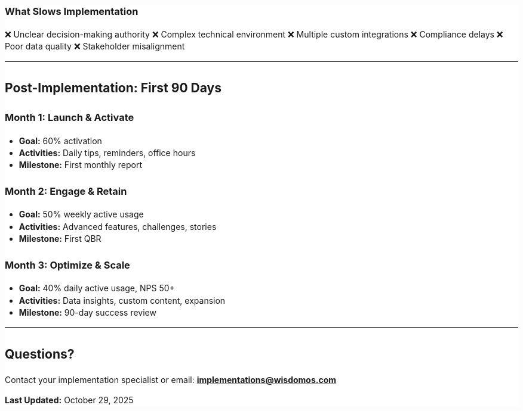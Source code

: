 ### What Slows Implementation

❌ Unclear decision-making authority
❌ Complex technical environment
❌ Multiple custom integrations
❌ Compliance delays
❌ Poor data quality
❌ Stakeholder misalignment

---

## Post-Implementation: First 90 Days

### Month 1: Launch & Activate
- **Goal:** 60% activation
- **Activities:** Daily tips, reminders, office hours
- **Milestone:** First monthly report

### Month 2: Engage & Retain
- **Goal:** 50% weekly active usage
- **Activities:** Advanced features, challenges, stories
- **Milestone:** First QBR

### Month 3: Optimize & Scale
- **Goal:** 40% daily active usage, NPS 50+
- **Activities:** Data insights, custom content, expansion
- **Milestone:** 90-day success review

---

## Questions?

Contact your implementation specialist or email:
**implementations@wisdomos.com**

**Last Updated:** October 29, 2025
